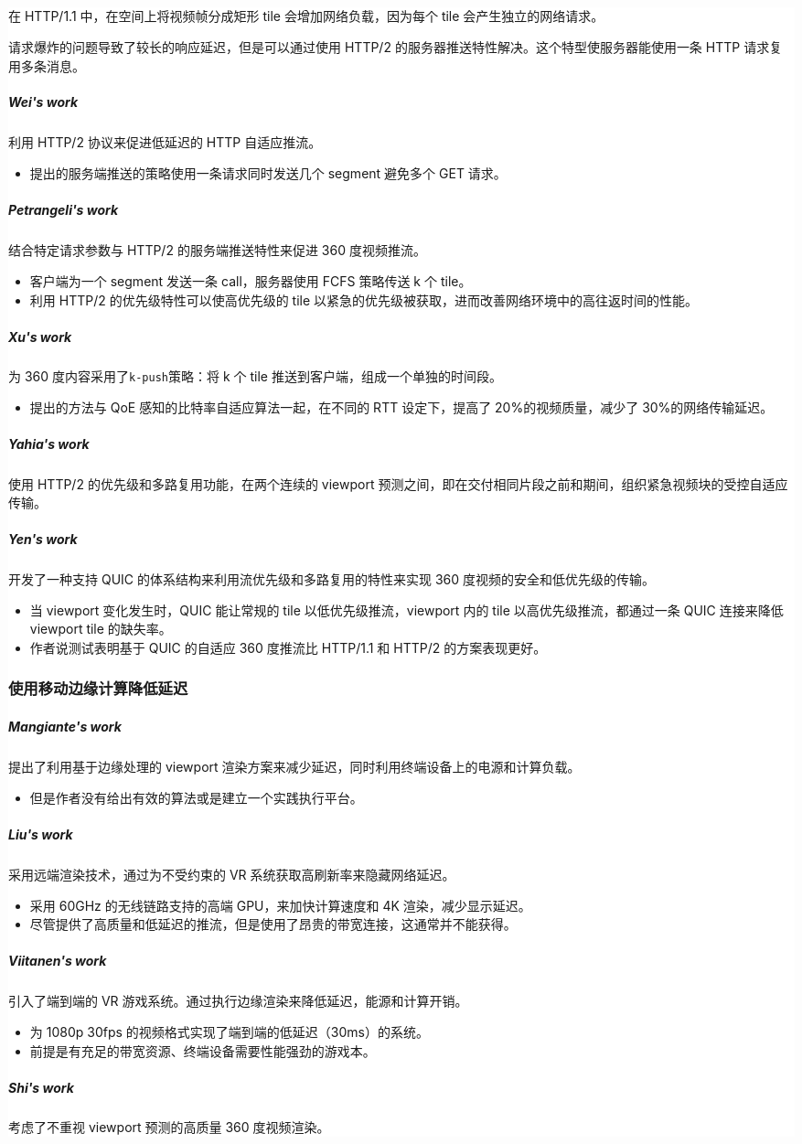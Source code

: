 在 HTTP/1.1 中，在空间上将视频帧分成矩形 tile 会增加网络负载，因为每个 tile 会产生独立的网络请求。

请求爆炸的问题导致了较长的响应延迟，但是可以通过使用 HTTP/2 的服务器推送特性解决。这个特型使服务器能使用一条 HTTP 请求复用多条消息。

##### Wei's work

利用 HTTP/2 协议来促进低延迟的 HTTP 自适应推流。

- 提出的服务端推送的策略使用一条请求同时发送几个 segment 避免多个 GET 请求。

##### Petrangeli's work

结合特定请求参数与 HTTP/2 的服务端推送特性来促进 360 度视频推流。

- 客户端为一个 segment 发送一条 call，服务器使用 FCFS 策略传送 k 个 tile。
- 利用 HTTP/2 的优先级特性可以使高优先级的 tile 以紧急的优先级被获取，进而改善网络环境中的高往返时间的性能。

##### Xu's work

为 360 度内容采用了`k-push`策略：将 k 个 tile 推送到客户端，组成一个单独的时间段。

- 提出的方法与 QoE 感知的比特率自适应算法一起，在不同的 RTT 设定下，提高了 20%的视频质量，减少了 30%的网络传输延迟。

##### Yahia's work

使用 HTTP/2 的优先级和多路复用功能，在两个连续的 viewport 预测之间，即在交付相同片段之前和期间，组织紧急视频块的受控自适应传输。

##### Yen's work

开发了一种支持 QUIC 的体系结构来利用流优先级和多路复用的特性来实现 360 度视频的安全和低优先级的传输。

- 当 viewport 变化发生时，QUIC 能让常规的 tile 以低优先级推流，viewport 内的 tile 以高优先级推流，都通过一条 QUIC 连接来降低 viewport tile 的缺失率。
- 作者说测试表明基于 QUIC 的自适应 360 度推流比 HTTP/1.1 和 HTTP/2 的方案表现更好。

### 使用移动边缘计算降低延迟

##### Mangiante's work

提出了利用基于边缘处理的 viewport 渲染方案来减少延迟，同时利用终端设备上的电源和计算负载。

- 但是作者没有给出有效的算法或是建立一个实践执行平台。

##### Liu's work

采用远端渲染技术，通过为不受约束的 VR 系统获取高刷新率来隐藏网络延迟。

- 采用 60GHz 的无线链路支持的高端 GPU，来加快计算速度和 4K 渲染，减少显示延迟。
- 尽管提供了高质量和低延迟的推流，但是使用了昂贵的带宽连接，这通常并不能获得。

##### Viitanen's work

引入了端到端的 VR 游戏系统。通过执行边缘渲染来降低延迟，能源和计算开销。

- 为 1080p 30fps 的视频格式实现了端到端的低延迟（30ms）的系统。
- 前提是有充足的带宽资源、终端设备需要性能强劲的游戏本。

##### Shi's work

考虑了不重视 viewport 预测的高质量 360 度视频渲染。
